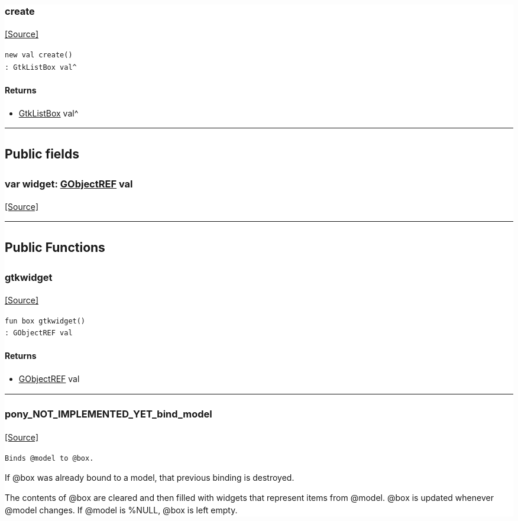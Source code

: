 
### create
<span class="source-link">[[Source]](src/gtk3/GtkListBox.md#L61)</span>


```pony
new val create()
: GtkListBox val^
```

#### Returns

* [GtkListBox](gtk3-GtkListBox.md) val^

---

## Public fields

### var widget: [GObjectREF](gtk3-..-gobject-GObjectREF.md) val
<span class="source-link">[[Source]](src/gtk3/GtkListBox.md#L47)</span>



---

## Public Functions

### gtkwidget
<span class="source-link">[[Source]](src/gtk3/GtkListBox.md#L49)</span>


```pony
fun box gtkwidget()
: GObjectREF val
```

#### Returns

* [GObjectREF](gtk3-..-gobject-GObjectREF.md) val

---

### pony_NOT_IMPLEMENTED_YET_bind_model
<span class="source-link">[[Source]](src/gtk3/GtkListBox.md#L65)</span>


    Binds @model to @box.

If @box was already bound to a model, that previous binding is
destroyed.

The contents of @box are cleared and then filled with widgets that
represent items from @model. @box is updated whenever @model changes.
If @model is %NULL, @box is left empty.
